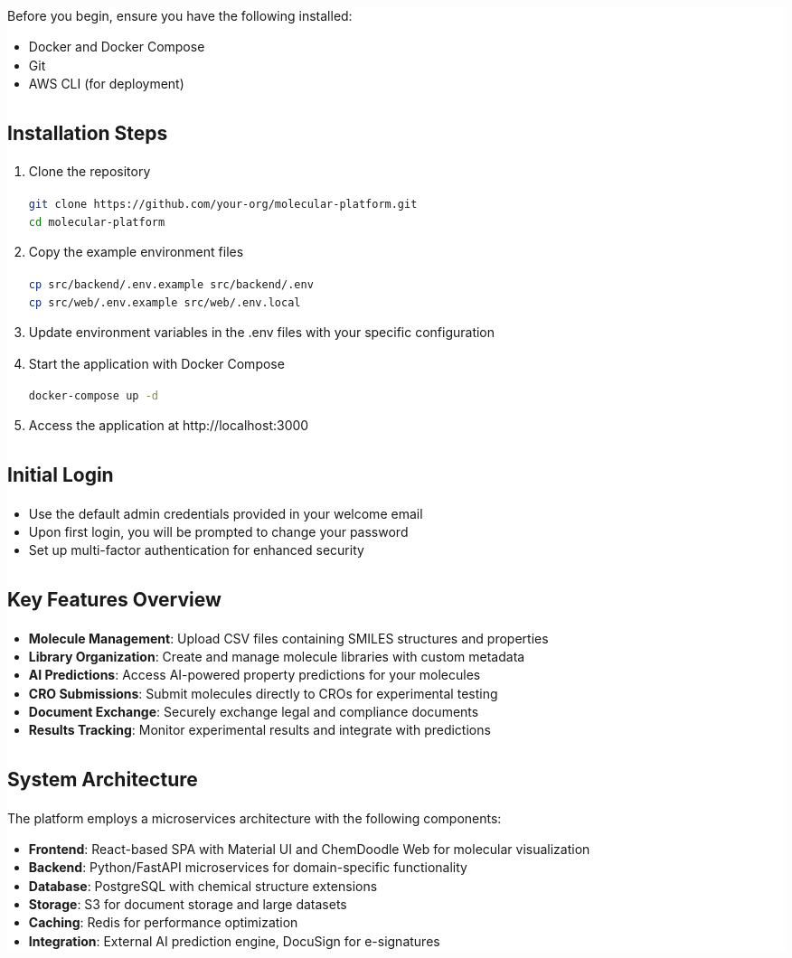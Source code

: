 Before you begin, ensure you have the following installed:
- Docker and Docker Compose
- Git
- AWS CLI (for deployment)

## Installation Steps

1. Clone the repository
   ```bash
   git clone https://github.com/your-org/molecular-platform.git
   cd molecular-platform
   ```

2. Copy the example environment files
   ```bash
   cp src/backend/.env.example src/backend/.env
   cp src/web/.env.example src/web/.env.local
   ```

3. Update environment variables in the .env files with your specific configuration

4. Start the application with Docker Compose
   ```bash
   docker-compose up -d
   ```

5. Access the application at http://localhost:3000

## Initial Login

- Use the default admin credentials provided in your welcome email
- Upon first login, you will be prompted to change your password
- Set up multi-factor authentication for enhanced security

## Key Features Overview

- **Molecule Management**: Upload CSV files containing SMILES structures and properties
- **Library Organization**: Create and manage molecule libraries with custom metadata
- **AI Predictions**: Access AI-powered property predictions for your molecules
- **CRO Submissions**: Submit molecules directly to CROs for experimental testing
- **Document Exchange**: Securely exchange legal and compliance documents
- **Results Tracking**: Monitor experimental results and integrate with predictions

## System Architecture

The platform employs a microservices architecture with the following components:

- **Frontend**: React-based SPA with Material UI and ChemDoodle Web for molecular visualization
- **Backend**: Python/FastAPI microservices for domain-specific functionality
- **Database**: PostgreSQL with chemical structure extensions
- **Storage**: S3 for document storage and large datasets
- **Caching**: Redis for performance optimization
- **Integration**: External AI prediction engine, DocuSign for e-signatures
